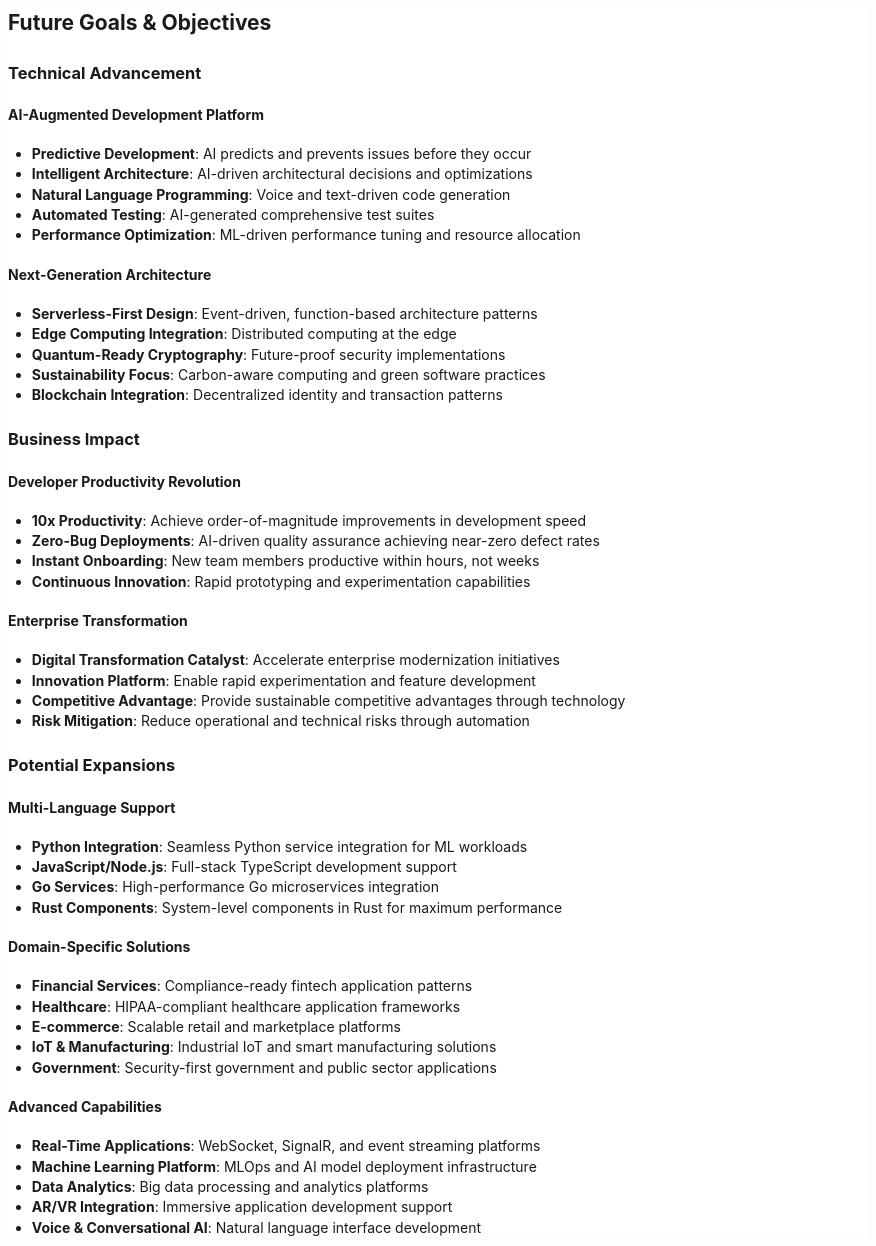 ## Future Goals & Objectives

### Technical Advancement

#### **AI-Augmented Development Platform**
- **Predictive Development**: AI predicts and prevents issues before they occur
- **Intelligent Architecture**: AI-driven architectural decisions and optimizations  
- **Natural Language Programming**: Voice and text-driven code generation
- **Automated Testing**: AI-generated comprehensive test suites
- **Performance Optimization**: ML-driven performance tuning and resource allocation

#### **Next-Generation Architecture**
- **Serverless-First Design**: Event-driven, function-based architecture patterns
- **Edge Computing Integration**: Distributed computing at the edge
- **Quantum-Ready Cryptography**: Future-proof security implementations
- **Sustainability Focus**: Carbon-aware computing and green software practices
- **Blockchain Integration**: Decentralized identity and transaction patterns

### Business Impact

#### **Developer Productivity Revolution**  
- **10x Productivity**: Achieve order-of-magnitude improvements in development speed
- **Zero-Bug Deployments**: AI-driven quality assurance achieving near-zero defect rates
- **Instant Onboarding**: New team members productive within hours, not weeks
- **Continuous Innovation**: Rapid prototyping and experimentation capabilities

#### **Enterprise Transformation**
- **Digital Transformation Catalyst**: Accelerate enterprise modernization initiatives
- **Innovation Platform**: Enable rapid experimentation and feature development
- **Competitive Advantage**: Provide sustainable competitive advantages through technology
- **Risk Mitigation**: Reduce operational and technical risks through automation

### Potential Expansions

#### **Multi-Language Support**
- **Python Integration**: Seamless Python service integration for ML workloads
- **JavaScript/Node.js**: Full-stack TypeScript development support
- **Go Services**: High-performance Go microservices integration
- **Rust Components**: System-level components in Rust for maximum performance

#### **Domain-Specific Solutions**
- **Financial Services**: Compliance-ready fintech application patterns
- **Healthcare**: HIPAA-compliant healthcare application frameworks
- **E-commerce**: Scalable retail and marketplace platforms
- **IoT & Manufacturing**: Industrial IoT and smart manufacturing solutions
- **Government**: Security-first government and public sector applications

#### **Advanced Capabilities**
- **Real-Time Applications**: WebSocket, SignalR, and event streaming platforms
- **Machine Learning Platform**: MLOps and AI model deployment infrastructure
- **Data Analytics**: Big data processing and analytics platforms
- **AR/VR Integration**: Immersive application development support
- **Voice & Conversational AI**: Natural language interface development
